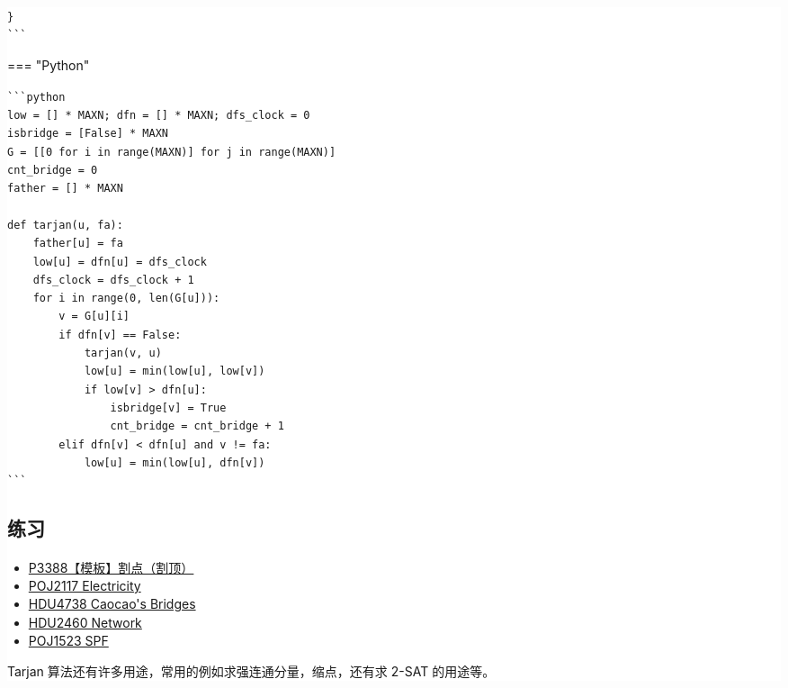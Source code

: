     }
    ```

=== "Python"

    ```python
    low = [] * MAXN; dfn = [] * MAXN; dfs_clock = 0
    isbridge = [False] * MAXN
    G = [[0 for i in range(MAXN)] for j in range(MAXN)]
    cnt_bridge = 0
    father = [] * MAXN

    def tarjan(u, fa):
        father[u] = fa
        low[u] = dfn[u] = dfs_clock
        dfs_clock = dfs_clock + 1
        for i in range(0, len(G[u])):
            v = G[u][i]
            if dfn[v] == False:
                tarjan(v, u)
                low[u] = min(low[u], low[v])
                if low[v] > dfn[u]:
                    isbridge[v] = True
                    cnt_bridge = cnt_bridge + 1
            elif dfn[v] < dfn[u] and v != fa:
                low[u] = min(low[u], dfn[v])
    ```

## 练习

-   [P3388【模板】割点（割顶）](https://www.luogu.com.cn/problem/P3388)
-   [POJ2117 Electricity](https://vjudge.net/problem/POJ-2117)
-   [HDU4738 Caocao's Bridges](https://vjudge.net/problem/HDU-4738)
-   [HDU2460 Network](https://vjudge.net/problem/HDU-2460)
-   [POJ1523 SPF](https://vjudge.net/problem/POJ-1523)

Tarjan 算法还有许多用途，常用的例如求强连通分量，缩点，还有求 2-SAT 的用途等。

